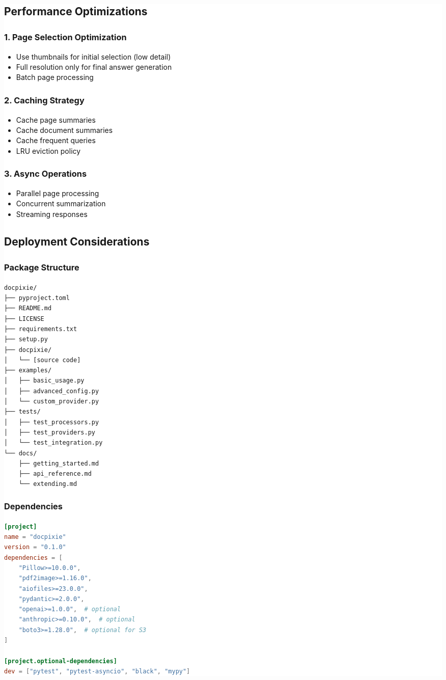 ## Performance Optimizations

### 1. Page Selection Optimization
- Use thumbnails for initial selection (low detail)
- Full resolution only for final answer generation
- Batch page processing

### 2. Caching Strategy
- Cache page summaries
- Cache document summaries
- Cache frequent queries
- LRU eviction policy

### 3. Async Operations
- Parallel page processing
- Concurrent summarization
- Streaming responses

## Deployment Considerations

### Package Structure
```
docpixie/
├── pyproject.toml
├── README.md
├── LICENSE
├── requirements.txt
├── setup.py
├── docpixie/
│   └── [source code]
├── examples/
│   ├── basic_usage.py
│   ├── advanced_config.py
│   └── custom_provider.py
├── tests/
│   ├── test_processors.py
│   ├── test_providers.py
│   └── test_integration.py
└── docs/
    ├── getting_started.md
    ├── api_reference.md
    └── extending.md
```

### Dependencies
```toml
[project]
name = "docpixie"
version = "0.1.0"
dependencies = [
    "Pillow>=10.0.0",
    "pdf2image>=1.16.0",
    "aiofiles>=23.0.0",
    "pydantic>=2.0.0",
    "openai>=1.0.0",  # optional
    "anthropic>=0.10.0",  # optional
    "boto3>=1.28.0",  # optional for S3
]

[project.optional-dependencies]
dev = ["pytest", "pytest-asyncio", "black", "mypy"]
```